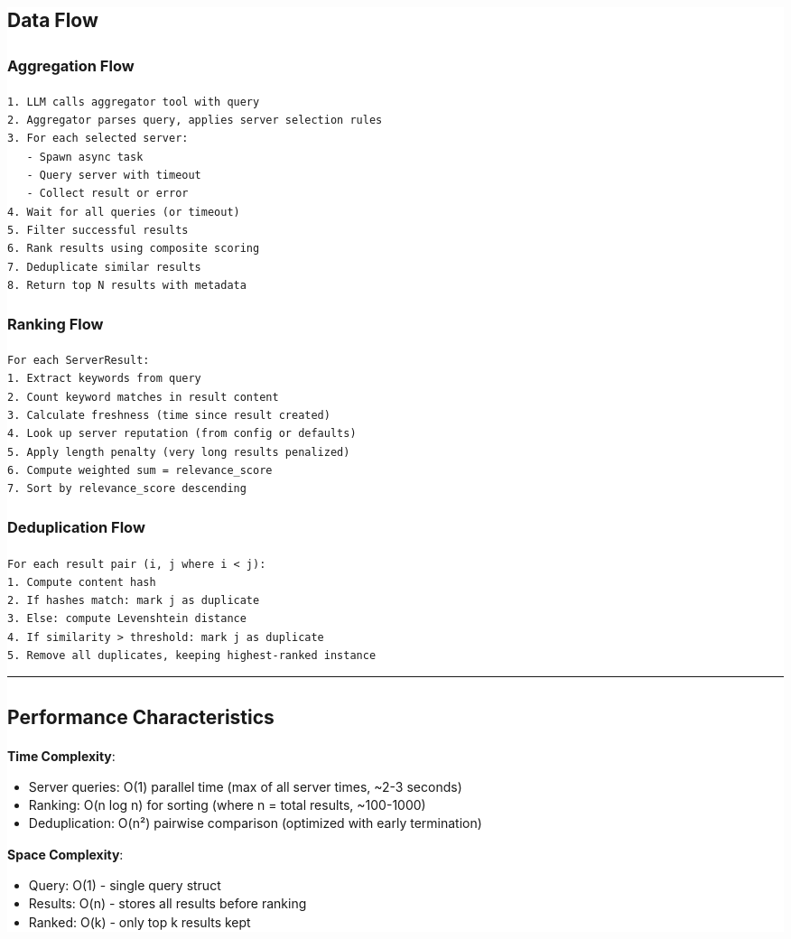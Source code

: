 
## Data Flow

### Aggregation Flow

```
1. LLM calls aggregator tool with query
2. Aggregator parses query, applies server selection rules
3. For each selected server:
   - Spawn async task
   - Query server with timeout
   - Collect result or error
4. Wait for all queries (or timeout)
5. Filter successful results
6. Rank results using composite scoring
7. Deduplicate similar results
8. Return top N results with metadata
```

### Ranking Flow

```
For each ServerResult:
1. Extract keywords from query
2. Count keyword matches in result content
3. Calculate freshness (time since result created)
4. Look up server reputation (from config or defaults)
5. Apply length penalty (very long results penalized)
6. Compute weighted sum = relevance_score
7. Sort by relevance_score descending
```

### Deduplication Flow

```
For each result pair (i, j where i < j):
1. Compute content hash
2. If hashes match: mark j as duplicate
3. Else: compute Levenshtein distance
4. If similarity > threshold: mark j as duplicate
5. Remove all duplicates, keeping highest-ranked instance
```

---

## Performance Characteristics

**Time Complexity**:
- Server queries: O(1) parallel time (max of all server times, ~2-3 seconds)
- Ranking: O(n log n) for sorting (where n = total results, ~100-1000)
- Deduplication: O(n²) pairwise comparison (optimized with early termination)

**Space Complexity**:
- Query: O(1) - single query struct
- Results: O(n) - stores all results before ranking
- Ranked: O(k) - only top k results kept
